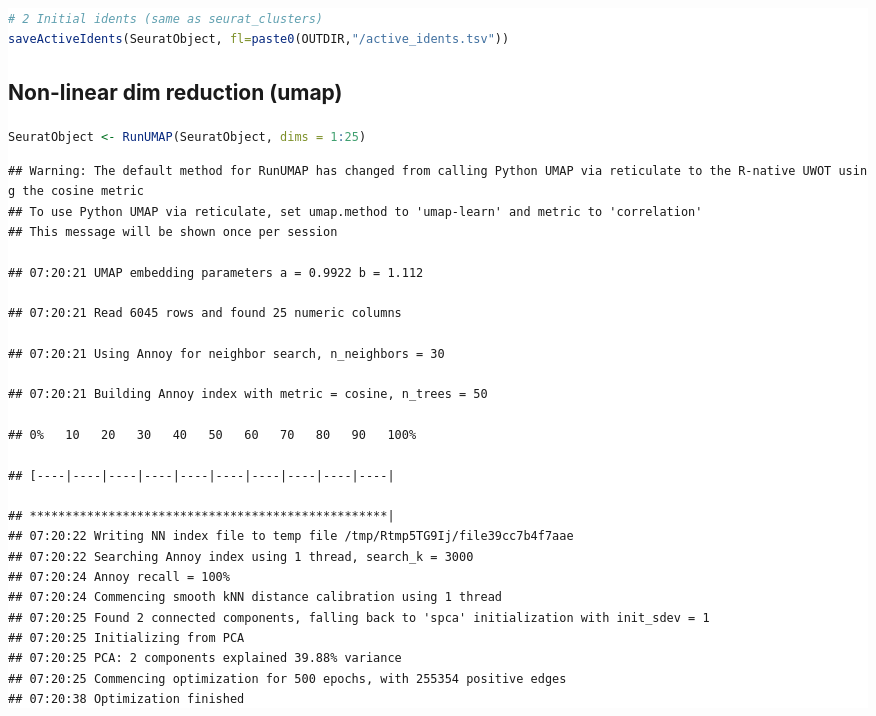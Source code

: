``` r
# 2 Initial idents (same as seurat_clusters)
saveActiveIdents(SeuratObject, fl=paste0(OUTDIR,"/active_idents.tsv"))
```

## Non-linear dim reduction (umap)

``` r
SeuratObject <- RunUMAP(SeuratObject, dims = 1:25)
```

    ## Warning: The default method for RunUMAP has changed from calling Python UMAP via reticulate to the R-native UWOT using the cosine metric
    ## To use Python UMAP via reticulate, set umap.method to 'umap-learn' and metric to 'correlation'
    ## This message will be shown once per session

    ## 07:20:21 UMAP embedding parameters a = 0.9922 b = 1.112

    ## 07:20:21 Read 6045 rows and found 25 numeric columns

    ## 07:20:21 Using Annoy for neighbor search, n_neighbors = 30

    ## 07:20:21 Building Annoy index with metric = cosine, n_trees = 50

    ## 0%   10   20   30   40   50   60   70   80   90   100%

    ## [----|----|----|----|----|----|----|----|----|----|

    ## **************************************************|
    ## 07:20:22 Writing NN index file to temp file /tmp/Rtmp5TG9Ij/file39cc7b4f7aae
    ## 07:20:22 Searching Annoy index using 1 thread, search_k = 3000
    ## 07:20:24 Annoy recall = 100%
    ## 07:20:24 Commencing smooth kNN distance calibration using 1 thread
    ## 07:20:25 Found 2 connected components, falling back to 'spca' initialization with init_sdev = 1
    ## 07:20:25 Initializing from PCA
    ## 07:20:25 PCA: 2 components explained 39.88% variance
    ## 07:20:25 Commencing optimization for 500 epochs, with 255354 positive edges
    ## 07:20:38 Optimization finished